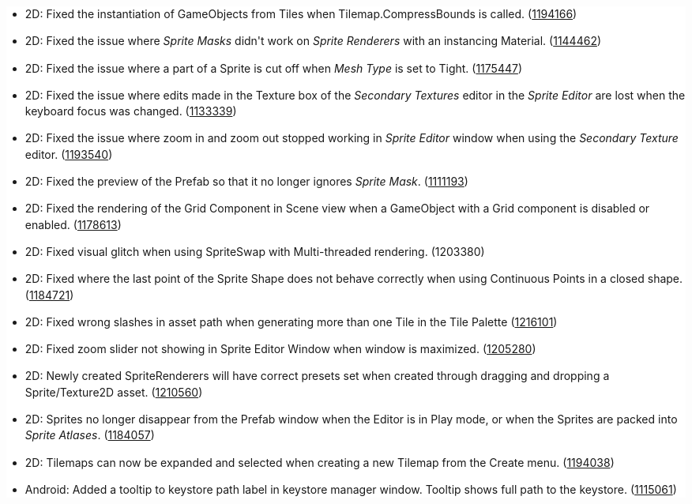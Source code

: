*   2D: Fixed the instantiation of GameObjects from Tiles when Tilemap.CompressBounds is called. ([1194166](https://issuetracker.unity3d.com/issues/gameobjects-created-by-ruletile-are-destroyed-if-tilemap-dot-compressbounds-is-called-during-awake-or-start))
    
*   2D: Fixed the issue where _Sprite Masks_ didn't work on _Sprite Renderers_ with an instancing Material. ([1144462](https://issuetracker.unity3d.com/issues/sprite-masks-not-working-on-sprites-using-a-gpu-instanced-material))
    
*   2D: Fixed the issue where a part of a Sprite is cut off when _Mesh Type_ is set to Tight. ([1175447](https://issuetracker.unity3d.com/issues/wrong-optimization-algorithm-with-tight-meshtype-of-sprite))
    
*   2D: Fixed the issue where edits made in the Texture box of the _Secondary Textures_ editor in the _Sprite Editor_ are lost when the keyboard focus was changed. ([1133339](https://issuetracker.unity3d.com/issues/2d-sprite-editor-secondary-texture-name-for-secondary-texutre-is-only-saved-after-hitting-enter-or-clicking-out-of-field))
    
*   2D: Fixed the issue where zoom in and zoom out stopped working in _Sprite Editor_ window when using the _Secondary Texture_ editor. ([1193540](https://issuetracker.unity3d.com/issues/spriteeditor-zoom-in-slash-out-slider-in-secondary-textures-under-sprite-editor-drop-down-menu-doesnt-work))
    
*   2D: Fixed the preview of the Prefab so that it no longer ignores _Sprite Mask_. ([1111193](https://issuetracker.unity3d.com/issues/preview-of-the-prefab-ignores-sprite-mask))
    
*   2D: Fixed the rendering of the Grid Component in Scene view when a GameObject with a Grid component is disabled or enabled. ([1178613](https://issuetracker.unity3d.com/issues/2d-rendering-of-tilemap-is-not-updated-in-scene-window-automatically-when-enable-or-disable-from-inspector))
    
*   2D: Fixed visual glitch when using SpriteSwap with Multi-threaded rendering. (1203380)
    
*   2D: Fixed where the last point of the Sprite Shape does not behave correctly when using Continuous Points in a closed shape. ([1184721](https://issuetracker.unity3d.com/issues/2d-spriteshape-the-last-point-of-the-sprite-shape-does-not-behave-correctly-when-using-continuous-points-in-a-closed-shape))
    
*   2D: Fixed wrong slashes in asset path when generating more than one Tile in the Tile Palette ([1216101](https://issuetracker.unity3d.com/issues/there-is-a-backward-slash-in-the-asset-path-when-generating-more-than-one-tiles-in-tile-palette))
    
*   2D: Fixed zoom slider not showing in Sprite Editor Window when window is maximized. ([1205280](https://issuetracker.unity3d.com/issues/sprite-editor-slider-handle-of-zoom-in-slash-out-gets-disappear-on-maximizing-sprite-editor-window))
    
*   2D: Newly created SpriteRenderers will have correct presets set when created through dragging and dropping a Sprite/Texture2D asset. ([1210560](https://issuetracker.unity3d.com/issues/default-sprite-renderer-preset-is-not-applied-when-dragging-a-sprite-asset-from-the-project-window-to-the-scene-slash-hierarchy-window))
    
*   2D: Sprites no longer disappear from the Prefab window when the Editor is in Play mode, or when the Sprites are packed into _Sprite Atlases_. ([1184057](https://issuetracker.unity3d.com/issues/sprites-disappear-in-prefab-window-when-in-play-mode-and-they-are-packed-in-sprite-atlas))
    
*   2D: Tilemaps can now be expanded and selected when creating a new Tilemap from the Create menu. ([1194038](https://issuetracker.unity3d.com/issues/tilemap-when-a-tilemap-object-is-created-scene-hierarchy-doesnt-expand-if-it-is-collapsed-earlier))
    
*   Android: Added a tooltip to keystore path label in keystore manager window. Tooltip shows full path to the keystore. ([1115061](https://issuetracker.unity3d.com/issues/deployment-management-keystore-text-and-keystore-path-are-clipped-in-keystore-manager-window))
    
